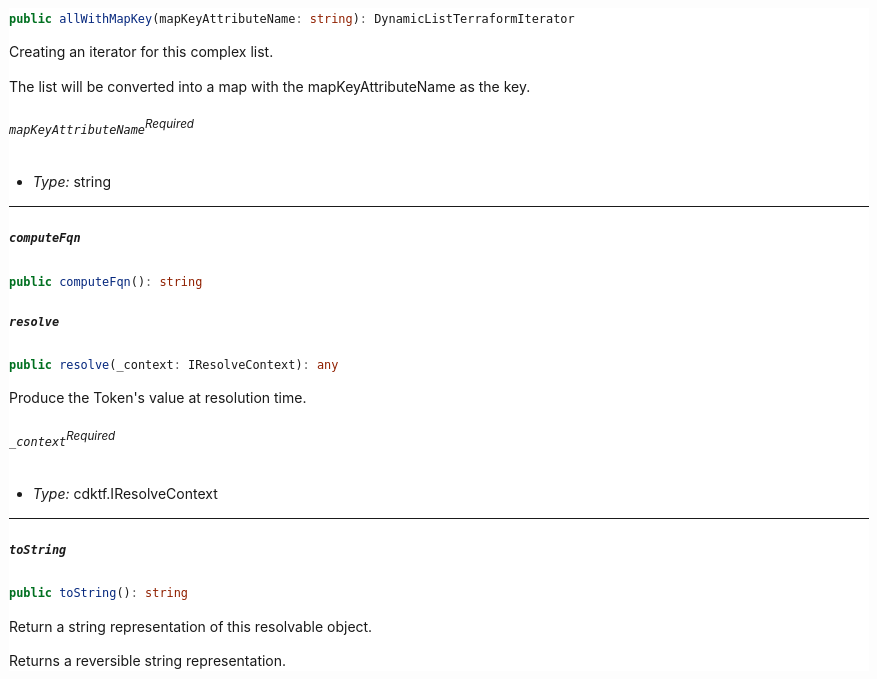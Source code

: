 ```typescript
public allWithMapKey(mapKeyAttributeName: string): DynamicListTerraformIterator
```

Creating an iterator for this complex list.

The list will be converted into a map with the mapKeyAttributeName as the key.

###### `mapKeyAttributeName`<sup>Required</sup> <a name="mapKeyAttributeName" id="rhizo-co-terraform-provider-oci.dataOciCapacityManagementOccCustomerGroups.DataOciCapacityManagementOccCustomerGroupsFilterList.allWithMapKey.parameter.mapKeyAttributeName"></a>

- *Type:* string

---

##### `computeFqn` <a name="computeFqn" id="rhizo-co-terraform-provider-oci.dataOciCapacityManagementOccCustomerGroups.DataOciCapacityManagementOccCustomerGroupsFilterList.computeFqn"></a>

```typescript
public computeFqn(): string
```

##### `resolve` <a name="resolve" id="rhizo-co-terraform-provider-oci.dataOciCapacityManagementOccCustomerGroups.DataOciCapacityManagementOccCustomerGroupsFilterList.resolve"></a>

```typescript
public resolve(_context: IResolveContext): any
```

Produce the Token's value at resolution time.

###### `_context`<sup>Required</sup> <a name="_context" id="rhizo-co-terraform-provider-oci.dataOciCapacityManagementOccCustomerGroups.DataOciCapacityManagementOccCustomerGroupsFilterList.resolve.parameter._context"></a>

- *Type:* cdktf.IResolveContext

---

##### `toString` <a name="toString" id="rhizo-co-terraform-provider-oci.dataOciCapacityManagementOccCustomerGroups.DataOciCapacityManagementOccCustomerGroupsFilterList.toString"></a>

```typescript
public toString(): string
```

Return a string representation of this resolvable object.

Returns a reversible string representation.
